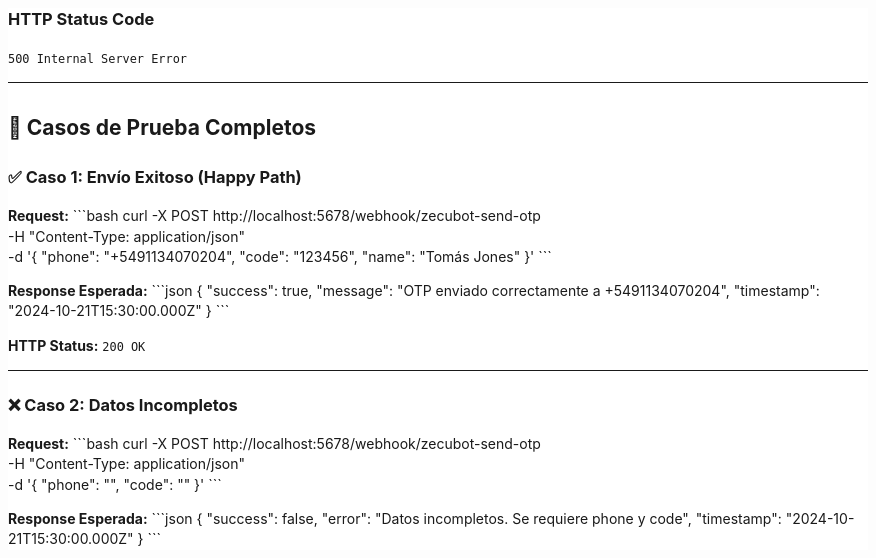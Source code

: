 ### HTTP Status Code

`500 Internal Server Error`

---

## 🧪 Casos de Prueba Completos

### ✅ Caso 1: Envío Exitoso (Happy Path)

**Request:**
\`\`\`bash
curl -X POST http://localhost:5678/webhook/zecubot-send-otp \
  -H "Content-Type: application/json" \
  -d '{
    "phone": "+5491134070204",
    "code": "123456",
    "name": "Tomás Jones"
  }'
\`\`\`

**Response Esperada:**
\`\`\`json
{
  "success": true,
  "message": "OTP enviado correctamente a +5491134070204",
  "timestamp": "2024-10-21T15:30:00.000Z"
}
\`\`\`

**HTTP Status:** `200 OK`

---

### ❌ Caso 2: Datos Incompletos

**Request:**
\`\`\`bash
curl -X POST http://localhost:5678/webhook/zecubot-send-otp \
  -H "Content-Type: application/json" \
  -d '{
    "phone": "",
    "code": ""
  }'
\`\`\`

**Response Esperada:**
\`\`\`json
{
  "success": false,
  "error": "Datos incompletos. Se requiere phone y code",
  "timestamp": "2024-10-21T15:30:00.000Z"
}
\`\`\`
